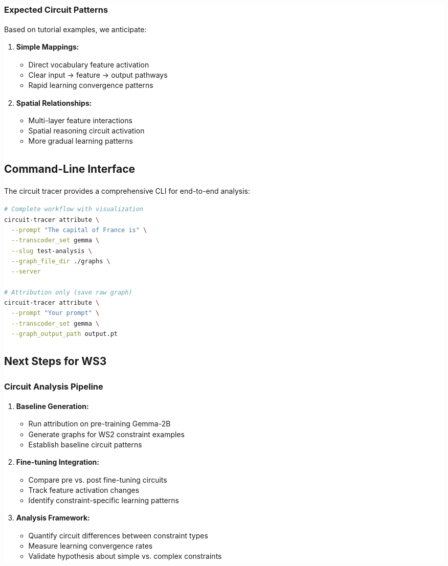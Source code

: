 ### Expected Circuit Patterns

Based on tutorial examples, we anticipate:

1. **Simple Mappings:**
   - Direct vocabulary feature activation
   - Clear input → feature → output pathways
   - Rapid learning convergence patterns

2. **Spatial Relationships:**
   - Multi-layer feature interactions
   - Spatial reasoning circuit activation
   - More gradual learning patterns

## Command-Line Interface

The circuit tracer provides a comprehensive CLI for end-to-end analysis:

```bash
# Complete workflow with visualization
circuit-tracer attribute \
  --prompt "The capital of France is" \
  --transcoder_set gemma \
  --slug test-analysis \
  --graph_file_dir ./graphs \
  --server

# Attribution only (save raw graph)
circuit-tracer attribute \
  --prompt "Your prompt" \
  --transcoder_set gemma \
  --graph_output_path output.pt
```

## Next Steps for WS3

### Circuit Analysis Pipeline

1. **Baseline Generation:**
   - Run attribution on pre-training Gemma-2B
   - Generate graphs for WS2 constraint examples
   - Establish baseline circuit patterns

2. **Fine-tuning Integration:**
   - Compare pre vs. post fine-tuning circuits
   - Track feature activation changes
   - Identify constraint-specific learning patterns

3. **Analysis Framework:**
   - Quantify circuit differences between constraint types
   - Measure learning convergence rates
   - Validate hypothesis about simple vs. complex constraints
